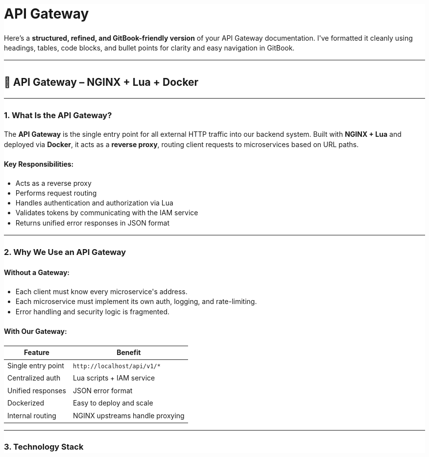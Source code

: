 # API Gateway

Here’s a **structured, refined, and GitBook-friendly version** of your API Gateway documentation. I've formatted it cleanly using headings, tables, code blocks, and bullet points for clarity and easy navigation in GitBook.

***

## 📘 API Gateway – NGINX + Lua + Docker

***

### 1. What Is the API Gateway?

The **API Gateway** is the single entry point for all external HTTP traffic into our backend system. Built with **NGINX + Lua** and deployed via **Docker**, it acts as a **reverse proxy**, routing client requests to microservices based on URL paths.

#### Key Responsibilities:

* Acts as a reverse proxy
* Performs request routing
* Handles authentication and authorization via Lua
* Validates tokens by communicating with the IAM service
* Returns unified error responses in JSON format

***

### 2. Why We Use an API Gateway

#### Without a Gateway:

* Each client must know every microservice's address.
* Each microservice must implement its own auth, logging, and rate-limiting.
* Error handling and security logic is fragmented.

#### With Our Gateway:

| Feature            | Benefit                         |
| ------------------ | ------------------------------- |
| Single entry point | `http://localhost/api/v1/*`     |
| Centralized auth   | Lua scripts + IAM service       |
| Unified responses  | JSON error format               |
| Dockerized         | Easy to deploy and scale        |
| Internal routing   | NGINX upstreams handle proxying |

***

### 3. Technology Stack
